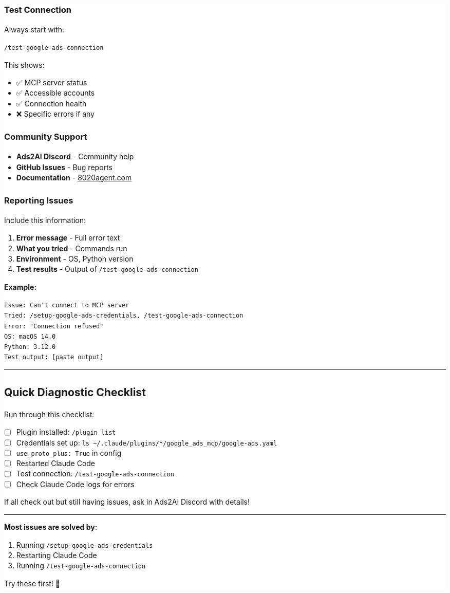 ### Test Connection

Always start with:
```bash
/test-google-ads-connection
```

This shows:
- ✅ MCP server status
- ✅ Accessible accounts
- ✅ Connection health
- ❌ Specific errors if any

### Community Support

- **Ads2AI Discord** - Community help
- **GitHub Issues** - Bug reports
- **Documentation** - [8020agent.com](https://8020agent.com)

### Reporting Issues

Include this information:

1. **Error message** - Full error text
2. **What you tried** - Commands run
3. **Environment** - OS, Python version
4. **Test results** - Output of `/test-google-ads-connection`

**Example:**
```
Issue: Can't connect to MCP server
Tried: /setup-google-ads-credentials, /test-google-ads-connection
Error: "Connection refused"
OS: macOS 14.0
Python: 3.12.0
Test output: [paste output]
```

---

## Quick Diagnostic Checklist

Run through this checklist:

- [ ] Plugin installed: `/plugin list`
- [ ] Credentials set up: `ls ~/.claude/plugins/*/google_ads_mcp/google-ads.yaml`
- [ ] `use_proto_plus: True` in config
- [ ] Restarted Claude Code
- [ ] Test connection: `/test-google-ads-connection`
- [ ] Check Claude Code logs for errors

If all check out but still having issues, ask in Ads2AI Discord with details!

---

**Most issues are solved by:**
1. Running `/setup-google-ads-credentials`
2. Restarting Claude Code
3. Running `/test-google-ads-connection`

Try these first! 🚀
